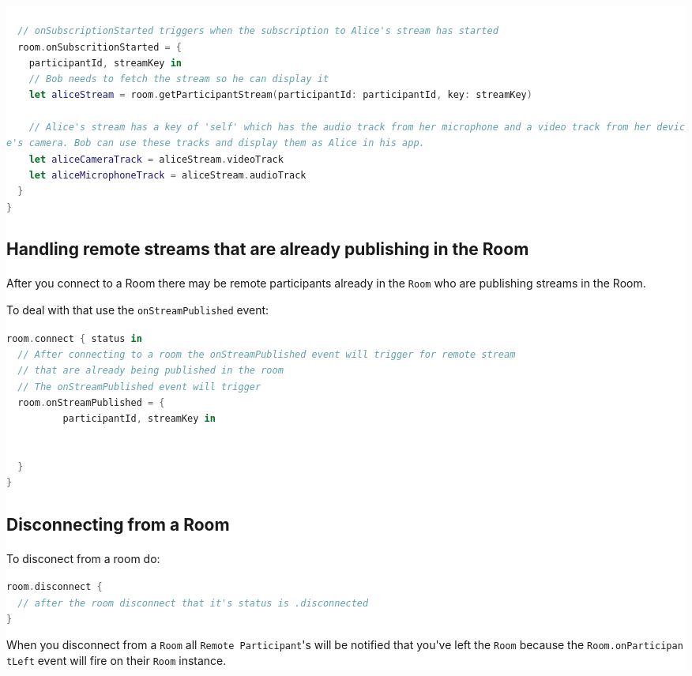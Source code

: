 ```swift

  // onSubscriptionStarted triggers when the subscription to Alice's stream has started
  room.onSubscritionStarted = {
    participantId, streamKey in    
    // Bob needs to fetch the stream so he can display it
    let aliceStream = room.getParticipantStream(participantId: participantId, key: streamKey)

    // Alice's stream has a key of 'self' which has the audio track from her microphone and a video track from her device's camera. Bob can use these tracks and display them as Alice in his app.
    let aliceCameraTrack = aliceStream.videoTrack
    let aliceMicrophoneTrack = aliceStream.audioTrack
  }
}
```

## Handling remote streams that are already publishing in the Room
After you connect to a Room there may be remote participants already in the `Room` who are publishing streams in the Room.

To deal with that use the `onStreamPublished` event:
```swift
room.connect { status in            
  // After connecting to a room the onStreamPublished event will trigger for remote stream
  // that are already being published in the room
  // The onStreamPublished event will trigger 
  room.onStreamPublished = {
          participantId, streamKey in

          
  }
}
```

## Disconnecting from a Room
To disconect from a room do:
```swift
room.disconnect {
  // after the room disconnect that it's status is .disconnected
}
```

When you disconnect from a `Room` all `Remote Participant`'s will be notified that you've left the `Room` because the `Room.onParticipantLeft` event will fire on their `Room` instance.